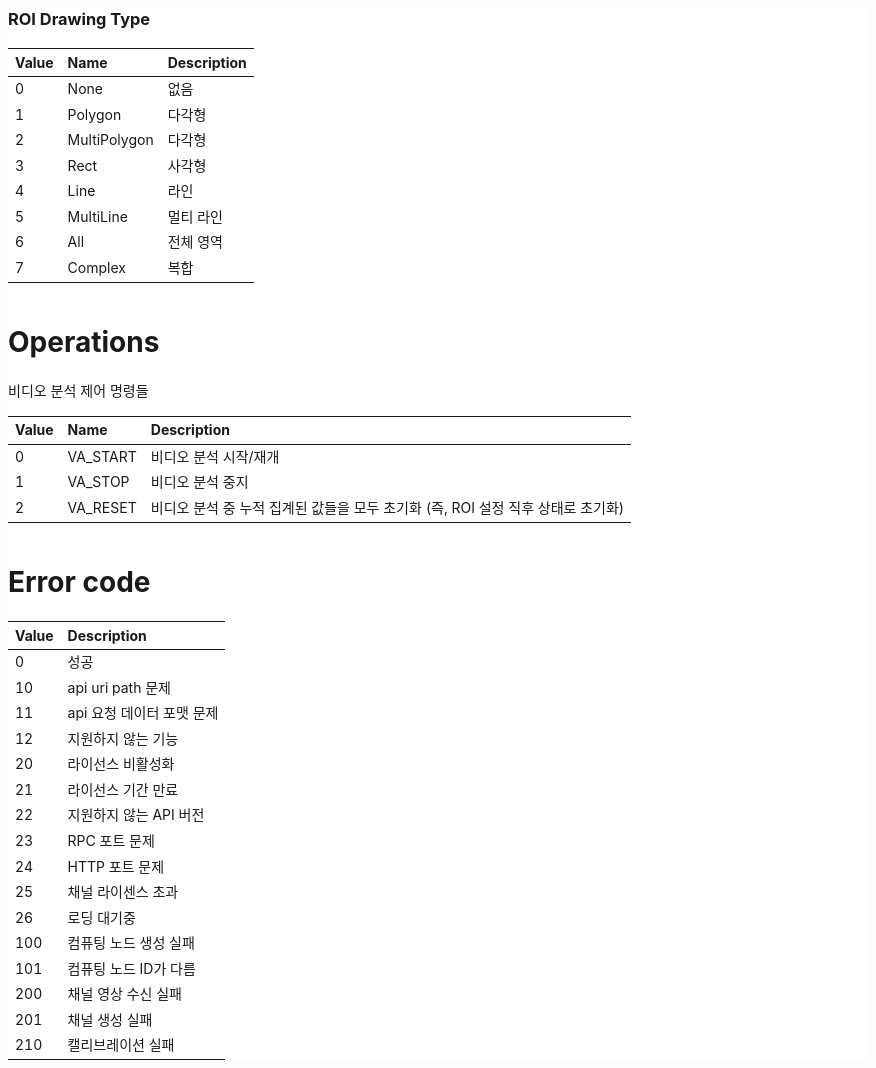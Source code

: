 ### ROI Drawing Type

| Value | Name | Description
| :---- | :---- |:---- |
| 0 | None | 없음
| 1 | Polygon | 다각형
| 2 | MultiPolygon | 다각형
| 3 | Rect | 사각형
| 4 | Line | 라인 
| 5 | MultiLine | 멀티 라인 
| 6 | All | 전체 영역 
| 7 | Complex | 복합

# Operations

비디오 분석 제어 명령들

| Value | Name | Description |
| :----| :---- | :---- |
| 0 | VA_START | 비디오 분석 시작/재개 |
| 1 | VA_STOP | 비디오 분석 중지 |
| 2 | VA_RESET | 비디오 분석 중 누적 집계된 값들을 모두 초기화 (즉, ROI 설정 직후 상태로 초기화) |

# Error code

| Value | Description |
| :---- | :---- |
| 0 | 성공 |
| 10 | api uri path 문제 |
| 11 | api 요청 데이터 포맷 문제 |
| 12 | 지원하지 않는 기능 |
| 20 | 라이선스 비활성화 |
| 21 | 라이선스 기간 만료 |
| 22 | 지원하지 않는 API 버전 |
| 23 | RPC 포트 문제 |
| 24 | HTTP 포트 문제 |
| 25 | 채널 라이센스 초과 |
| 26 | 로딩 대기중 |
| 100 | 컴퓨팅 노드 생성 실패 |
| 101 | 컴퓨팅 노드 ID가 다름 |
| 200 | 채널 영상 수신 실패 |
| 201 | 채널 생성 실패 |
| 210 | 캘리브레이션 실패 |